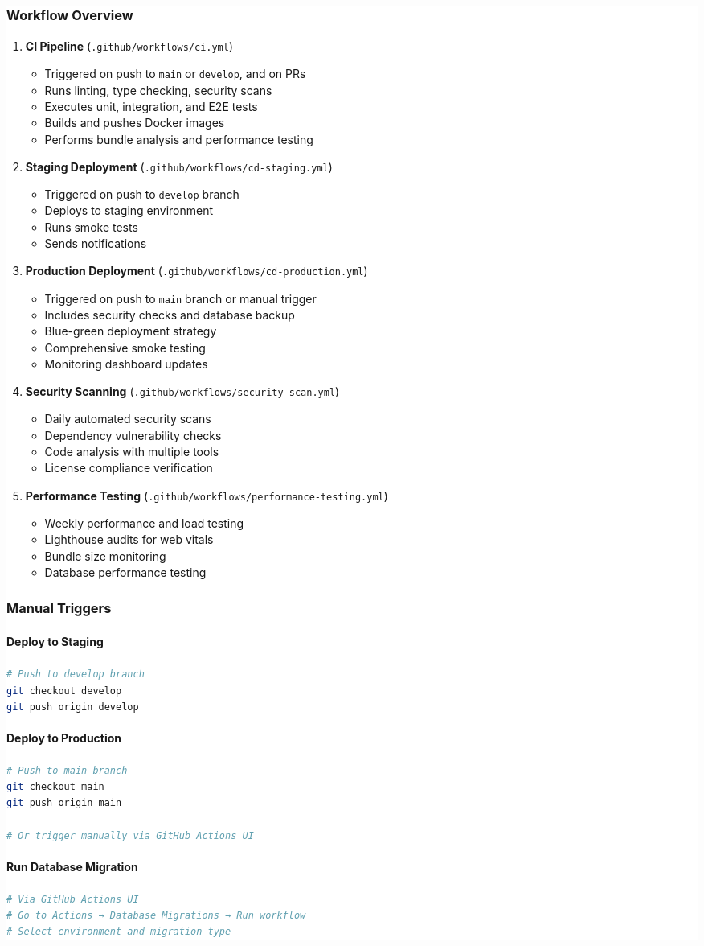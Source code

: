 ### Workflow Overview

1. **CI Pipeline** (`.github/workflows/ci.yml`)
   - Triggered on push to `main` or `develop`, and on PRs
   - Runs linting, type checking, security scans
   - Executes unit, integration, and E2E tests
   - Builds and pushes Docker images
   - Performs bundle analysis and performance testing

2. **Staging Deployment** (`.github/workflows/cd-staging.yml`)
   - Triggered on push to `develop` branch
   - Deploys to staging environment
   - Runs smoke tests
   - Sends notifications

3. **Production Deployment** (`.github/workflows/cd-production.yml`)
   - Triggered on push to `main` branch or manual trigger
   - Includes security checks and database backup
   - Blue-green deployment strategy
   - Comprehensive smoke testing
   - Monitoring dashboard updates

4. **Security Scanning** (`.github/workflows/security-scan.yml`)
   - Daily automated security scans
   - Dependency vulnerability checks
   - Code analysis with multiple tools
   - License compliance verification

5. **Performance Testing** (`.github/workflows/performance-testing.yml`)
   - Weekly performance and load testing
   - Lighthouse audits for web vitals
   - Bundle size monitoring
   - Database performance testing

### Manual Triggers

#### Deploy to Staging
```bash
# Push to develop branch
git checkout develop
git push origin develop
```

#### Deploy to Production
```bash
# Push to main branch
git checkout main
git push origin main

# Or trigger manually via GitHub Actions UI
```

#### Run Database Migration
```bash
# Via GitHub Actions UI
# Go to Actions → Database Migrations → Run workflow
# Select environment and migration type
```
